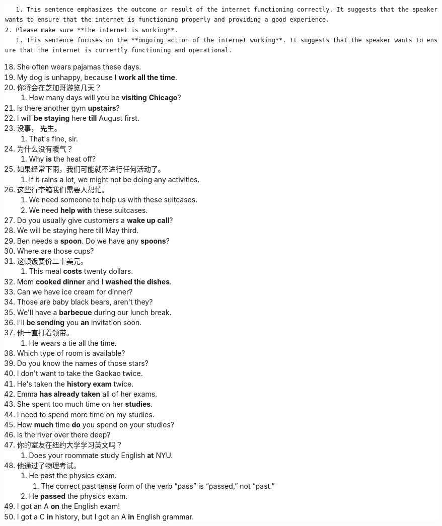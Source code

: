        1. This sentence emphasizes the outcome or result of the internet functioning correctly. It suggests that the speaker wants to ensure that the internet is functioning properly and providing a good experience.
    2. Please make sure **the internet is working**.
       1. This sentence focuses on the **ongoing action of the internet working**. It suggests that the speaker wants to ensure that the internet is currently functioning and operational.
18. She often wears pajamas these days.
19. My dog is unhappy, because I **work all the time**.
20. 你将会在芝加哥游览几天？
    1. How many days will you be **visiting** **Chicago**?
21. Is there another gym **upstairs**?
22. I will **be staying** here **till** August first.
23. 没事， 先生。
    1. That's fine, sir.
24. 为什么没有暖气？
    1. Why **is** the heat off?
25. 如果经常下雨，我们可能就不进行任何活动了。
    1. If it rains a lot, we might not be doing any activities.
26. 这些行李箱我们需要人帮忙。
    1. We need someone to help us with these suitcases.
    2. We need **help with** these suitcases.
27. Do you usually give customers a **wake up call**?
28. We will be staying here till May third.
29. Ben needs a **spoon**. Do we have any **spoons**?
30. Where are those cups?
31. 这顿饭要价二十美元。
    1. This meal **costs** twenty dollars.
32. Mom **cooked dinner** and I **washed the dishes**.
33. Can we have ice cream for dinner?
34. Those are baby black bears, aren't they?
35. We'll have a **barbecue** during our lunch break.
36. I'll **be sending** you **an** invitation soon.
37. 他一直打着领带。
    1. He wears a tie all the time.
38. Which type of room is available?
39. Do you know the names of those stars?
40. I don't want to take the Gaokao twice.
41. He's taken the **history exam** twice.
42. Emma **has already taken** all of her exams.
43. She spent too much time on her **studies**.
44. I need to spend more time on my studies.
45. How **much** time **do** you spend on your studies?
46. Is the river over there deep?
47. 你的室友在纽约大学学习英文吗？
    1. Does your roommate study English **at** NYU.
48. 他通过了物理考试。
    1. He ~~past~~ the physics exam.
       1. The correct past tense form of the verb “pass” is “passed,” not “past.”
    2. He **passed** the physics exam.
49. I got an A **on** the English exam!
50. I got a C **in** history, but I got an A **in** English grammar.
